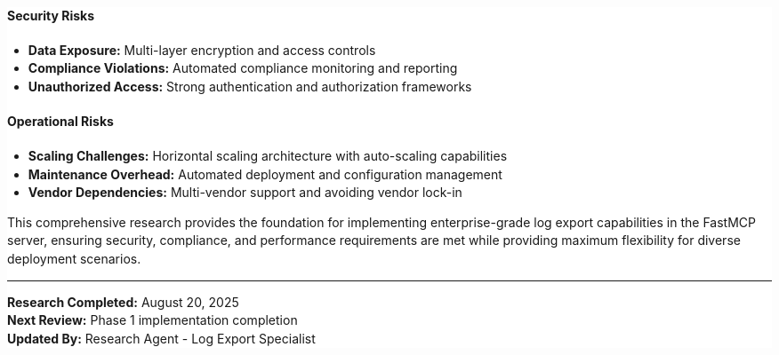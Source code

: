 #### Security Risks
- **Data Exposure:** Multi-layer encryption and access controls
- **Compliance Violations:** Automated compliance monitoring and reporting
- **Unauthorized Access:** Strong authentication and authorization frameworks

#### Operational Risks
- **Scaling Challenges:** Horizontal scaling architecture with auto-scaling capabilities
- **Maintenance Overhead:** Automated deployment and configuration management
- **Vendor Dependencies:** Multi-vendor support and avoiding vendor lock-in

This comprehensive research provides the foundation for implementing enterprise-grade log export capabilities in the FastMCP server, ensuring security, compliance, and performance requirements are met while providing maximum flexibility for diverse deployment scenarios.

---

**Research Completed:** August 20, 2025  
**Next Review:** Phase 1 implementation completion  
**Updated By:** Research Agent - Log Export Specialist